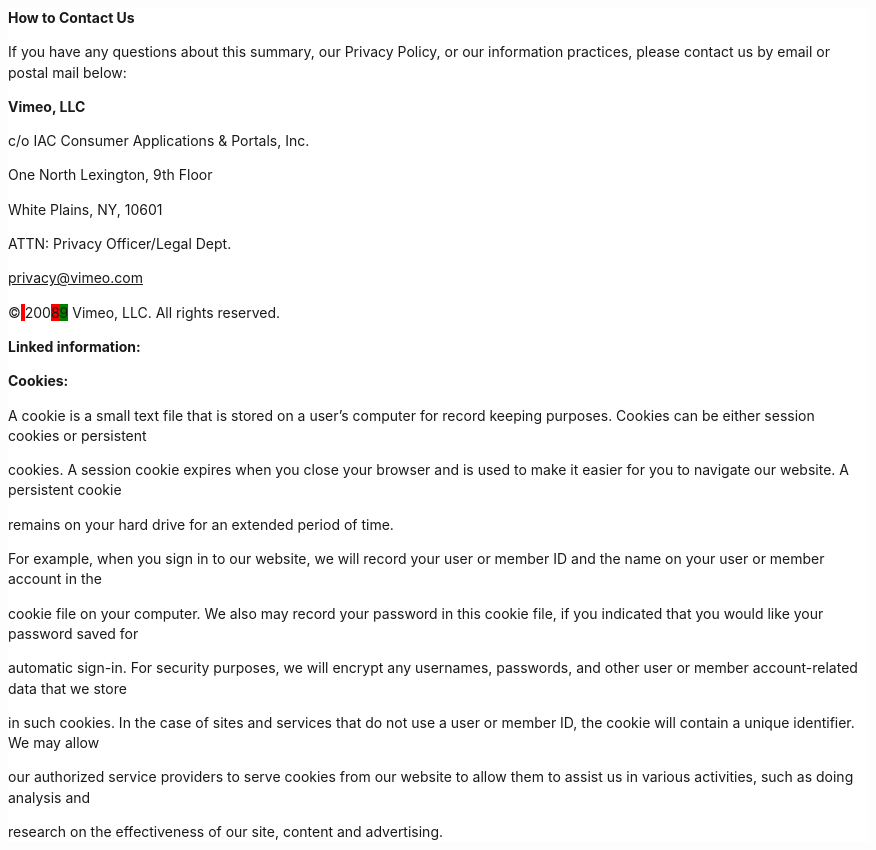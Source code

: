 
**How to Contact Us**


If you have any questions about this summary, our Privacy Policy, or our information practices, please contact us by email or postal mail below:


**Vimeo, LLC**


c/o IAC Consumer Applications & Portals, Inc.


One North Lexington, 9th Floor


White Plains, NY, 10601


ATTN: Privacy Officer/Legal Dept.


privacy@vimeo.com


©<span style="background-color: red;"> </span>200<span style="background-color: red;">8</span><span style="background-color: green;">9</span> Vimeo, LLC. All rights reserved.


**Linked information:**


**Cookies:**


A cookie is a small text file that is stored on a user’s computer for record keeping purposes. Cookies can be either session cookies or persistent


cookies. A session cookie expires when you close your browser and is used to make it easier for you to navigate our website. A persistent cookie


remains on your hard drive for an extended period of time.


For example, when you sign in to our website, we will record your user or member ID and the name on your user or member account in the


cookie file on your computer. We also may record your password in this cookie file, if you indicated that you would like your password saved for


automatic sign-in. For security purposes, we will encrypt any usernames, passwords, and other user or member account-related data that we store


in such cookies. In the case of sites and services that do not use a user or member ID, the cookie will contain a unique identifier. We may allow


our authorized service providers to serve cookies from our website to allow them to assist us in various activities, such as doing analysis and


research on the effectiveness of our site, content and advertising.
